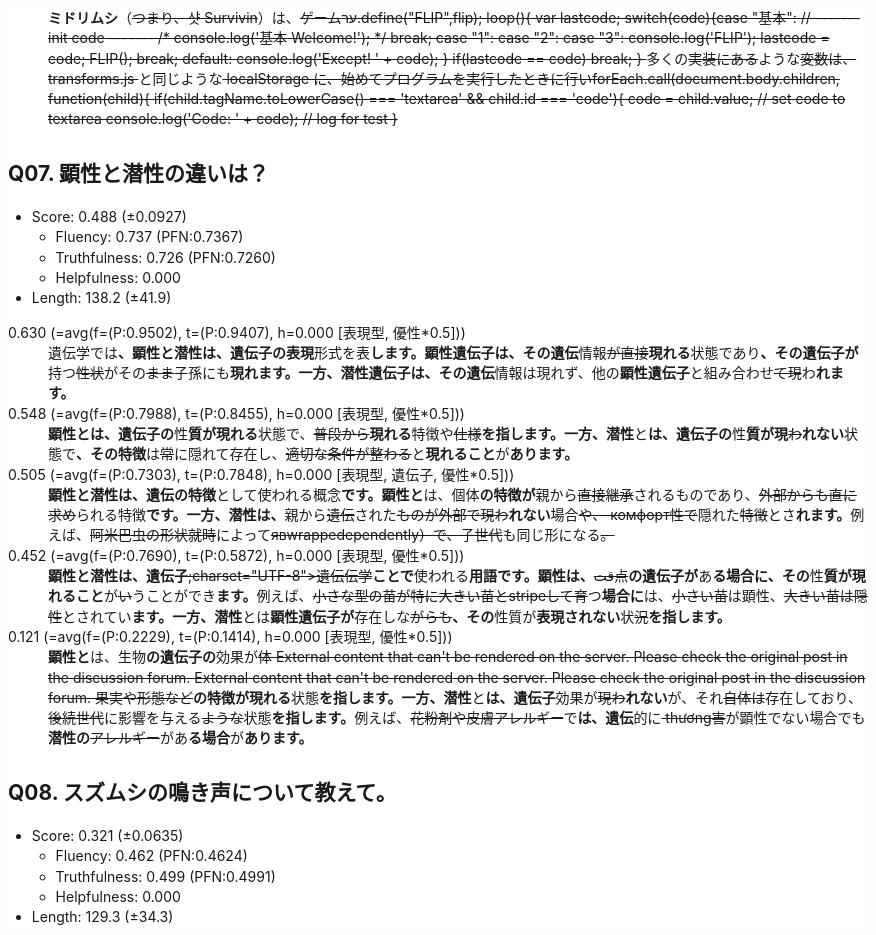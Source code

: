 <dd><b>ミドリムシ</b>（<s>つまり、샷 Survivin</s>）は、<s>ゲームער&#46;define&#40;&quot;FLIP&quot;,flip&#41;; loop&#40;&#41;&#123; var lastcode; switch&#40;code&#41;&#123;case &quot;基本&quot;: // &#45;&#45;&#45;&#45;&#45;&#45;&#45; init code &#45;&#45;&#45;&#45;&#45;&#45;&#45; /&#42; console&#46;log&#40;&#x27;基本 Welcome&#33;&#x27;&#41;; &#42;/ break; case &quot;1&quot;: case &quot;2&quot;: case &quot;3&quot;: console&#46;log&#40;&#x27;FLIP&#x27;&#41;; lastcode = code; FLIP&#40;&#41;; break; default: console&#46;log&#40;&#x27;Except&#33; &#x27; &#43; code&#41;; &#125; if&#40;lastcode == code&#41; break; &#125; </s>多くの<s>実装にある</s>ような<s>変数は、 transforms&#46;js </s>と同じような<s> localStorage に、始めてプログラムを実行したときに行いforEach&#46;call&#40;document&#46;body&#46;children, function&#40;child&#41;&#123; if&#40;child&#46;tagName&#46;toLowerCase&#40;&#41; === &#x27;textarea&#x27; &amp;&amp; child&#46;id === &#x27;code&#x27;&#41;&#123; code = child&#46;value; // set code to textarea console&#46;log&#40;&#x27;Code: &#x27; &#43; code&#41;; // log for test &#125;</s></dd>
</dl>

## <a name="Q07"></a>Q07. 顕性と潜性の違いは？

- Score: 0.488 (±0.0927)
  - Fluency: 0.737 (PFN:0.7367)
  - Truthfulness: 0.726 (PFN:0.7260)
  - Helpfulness: 0.000
- Length: 138.2 (±41.9)

<dl>
<dt>0.630 (=avg(f=(P:0.9502), t=(P:0.9407), h=0.000 [表現型, 優性*0.5]))</dt>
<dd>遺伝学では<b>、顕性と潜性は、遺伝子の表現</b>形式を表<b>します。顕性遺伝子は、その遺伝</b>情報<s>が直接</s><b>現れる</b>状態であり<b>、その遺伝子が</b>持つ<s>性状</s>がその<s>まま</s>子孫にも<b>現れます。一方、潜性遺伝子は、その遺伝</b>情報は現れず、他の<b>顕性遺伝子</b>と組み合わせ<s>て現</s>わ<b>れます。</b></dd>
<dt>0.548 (=avg(f=(P:0.7988), t=(P:0.8455), h=0.000 [表現型, 優性*0.5]))</dt>
<dd><b>顕性とは、遺伝子の</b>性<b>質が現れる</b>状態で、<s>普段から</s><b>現れる</b>特徴や<s>仕様</s><b>を指します。一方、潜性</b>と<b>は、遺伝子の</b>性<b>質が現</b><s>わ</s><b>れない</b>状態で<b>、その特徴</b>は<s>常</s>に隠れて存在し、<s>適切な条件が整わる</s>と<b>現れること</b>が<b>あります。</b></dd>
<dt>0.505 (=avg(f=(P:0.7303), t=(P:0.7848), h=0.000 [表現型, 遺伝子, 優性*0.5]))</dt>
<dd><b>顕性と潜性は、遺伝の特徴</b>として使われる概念<b>です。顕性と</b>は、個体<b>の特徴が</b>親から<s>直接継承</s>されるものであり、<s>外部からも直に求め</s>られる特徴<b>です。一方、潜性は、</b>親から<s>遺伝</s>された<s>ものが外部で現わ</s><b>れない</b>場合<s>や、 комфорт性で</s>隠れた<s>特徴</s>とさ<b>れます。</b>例えば、<s>阿米巴虫の形状就時</s>によって<s>явwrappedependently）で、子世代</s>も同じ形になる<s>。</s></dd>
<dt>0.452 (=avg(f=(P:0.7690), t=(P:0.5872), h=0.000 [表現型, 優性*0.5]))</dt>
<dd><b>顕性と潜性は、遺伝子</b><s>;charset=&quot;UTF&#45;8&quot;&gt;遺伝伝学</s><b>ことで</b>使われる<b>用語です。顕性は、</b><s>قت点</s><b>の遺伝子が</b>あ<b>る場合に、その</b>性<b>質が現れること</b>が<s>い</s>うことができ<b>ます。</b>例えば、<s>小さな型の苗が特に大きい苗とstripeして育</s>つ<b>場合に</b>は、<s>小さい苗</s>は顕性、<s>大きい苗は隠性</s>とされてい<b>ます。一方、潜性</b>とは<b>顕性遺伝子が</b>存在しな<s>がらも</s><b>、その</b>性質が<b>表現されない</b>状<s>況</s><b>を指します。</b></dd>
<dt>0.121 (=avg(f=(P:0.2229), t=(P:0.1414), h=0.000 [表現型, 優性*0.5]))</dt>
<dd><b>顕性と</b>は、生物<b>の遺伝子の</b>効果が<s>体 External content that can&#x27;t be rendered on the server&#46; Please check the original post in the discussion forum&#46; External content that can&#x27;t be rendered on the server&#46; Please check the original post in the discussion forum&#46; 果実や形態など</s><b>の特徴が現れる</b>状態<b>を指します。一方、潜性</b>と<b>は、遺伝子</b>効果が<s>現わ</s><b>れない</b>が、それ<s>自体は</s>存在しており、<s>後続世代</s>に影響を与える<s>ような</s>状態<b>を指します。</b>例えば、<s>花粉剤や皮膚アレルギー</s>で<b>は、遺伝</b>的に<s> thương害</s>が顕性でない場合でも<b>潜性の</b><s>アレルギー</s>があ<b>る場合</b>が<b>あります。</b></dd>
</dl>

## <a name="Q08"></a>Q08. スズムシの鳴き声について教えて。

- Score: 0.321 (±0.0635)
  - Fluency: 0.462 (PFN:0.4624)
  - Truthfulness: 0.499 (PFN:0.4991)
  - Helpfulness: 0.000
- Length: 129.3 (±34.3)
